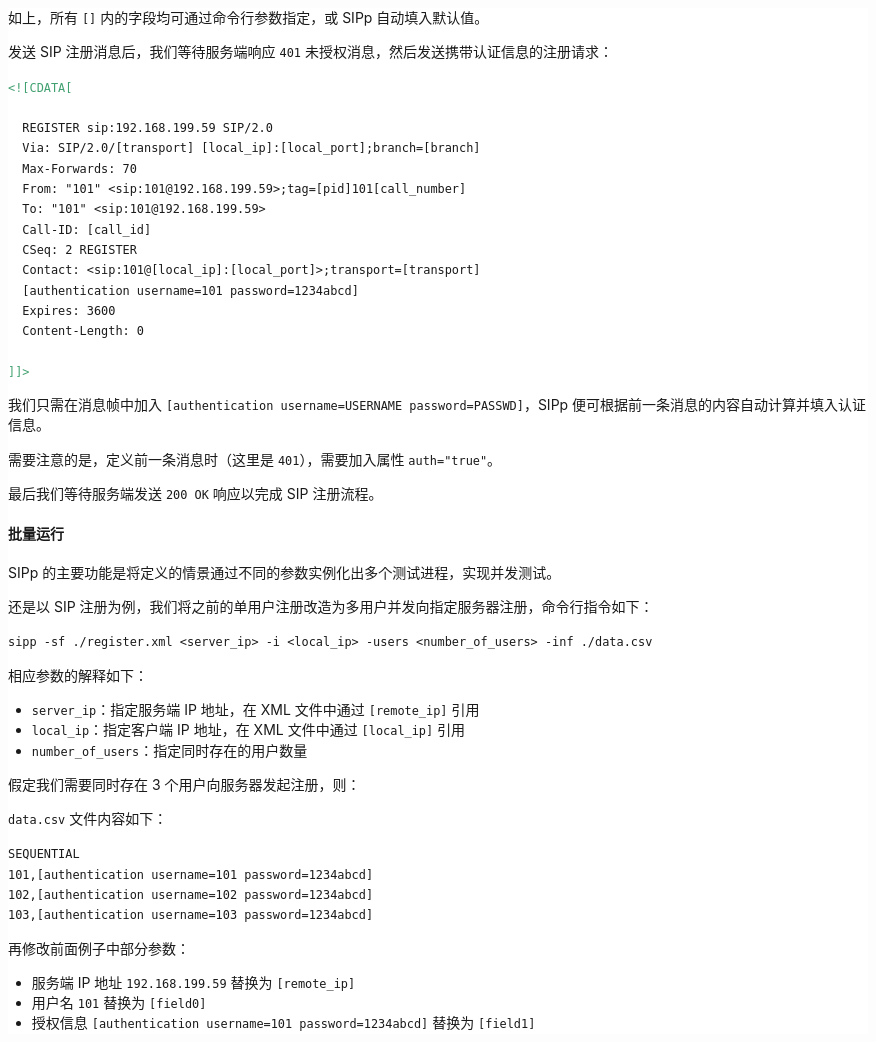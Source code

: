 如上，所有 `[]` 内的字段均可通过命令行参数指定，或 SIPp 自动填入默认值。

发送 SIP 注册消息后，我们等待服务端响应 `401` 未授权消息，然后发送携带认证信息的注册请求：

```xml
<![CDATA[

  REGISTER sip:192.168.199.59 SIP/2.0
  Via: SIP/2.0/[transport] [local_ip]:[local_port];branch=[branch]
  Max-Forwards: 70
  From: "101" <sip:101@192.168.199.59>;tag=[pid]101[call_number]
  To: "101" <sip:101@192.168.199.59>
  Call-ID: [call_id]
  CSeq: 2 REGISTER
  Contact: <sip:101@[local_ip]:[local_port]>;transport=[transport]
  [authentication username=101 password=1234abcd]
  Expires: 3600
  Content-Length: 0

]]>
```

我们只需在消息帧中加入 `[authentication username=USERNAME password=PASSWD]`，SIPp 便可根据前一条消息的内容自动计算并填入认证信息。

需要注意的是，定义前一条消息时（这里是 `401`），需要加入属性 `auth="true"`。

最后我们等待服务端发送 `200 OK` 响应以完成 SIP 注册流程。

#### 批量运行

SIPp 的主要功能是将定义的情景通过不同的参数实例化出多个测试进程，实现并发测试。

还是以 SIP 注册为例，我们将之前的单用户注册改造为多用户并发向指定服务器注册，命令行指令如下：

```shell
sipp -sf ./register.xml <server_ip> -i <local_ip> -users <number_of_users> -inf ./data.csv
```

相应参数的解释如下：

- `server_ip`：指定服务端 IP 地址，在 XML 文件中通过 `[remote_ip]` 引用
- `local_ip`：指定客户端 IP 地址，在 XML 文件中通过 `[local_ip]` 引用
- `number_of_users`：指定同时存在的用户数量

假定我们需要同时存在 3 个用户向服务器发起注册，则：

`data.csv` 文件内容如下：

```plaintext
SEQUENTIAL
101,[authentication username=101 password=1234abcd]
102,[authentication username=102 password=1234abcd]
103,[authentication username=103 password=1234abcd]
```

再修改前面例子中部分参数：

- 服务端 IP 地址 `192.168.199.59` 替换为 `[remote_ip]`
- 用户名 `101` 替换为 `[field0]`
- 授权信息 `[authentication username=101 password=1234abcd]` 替换为 `[field1]`
